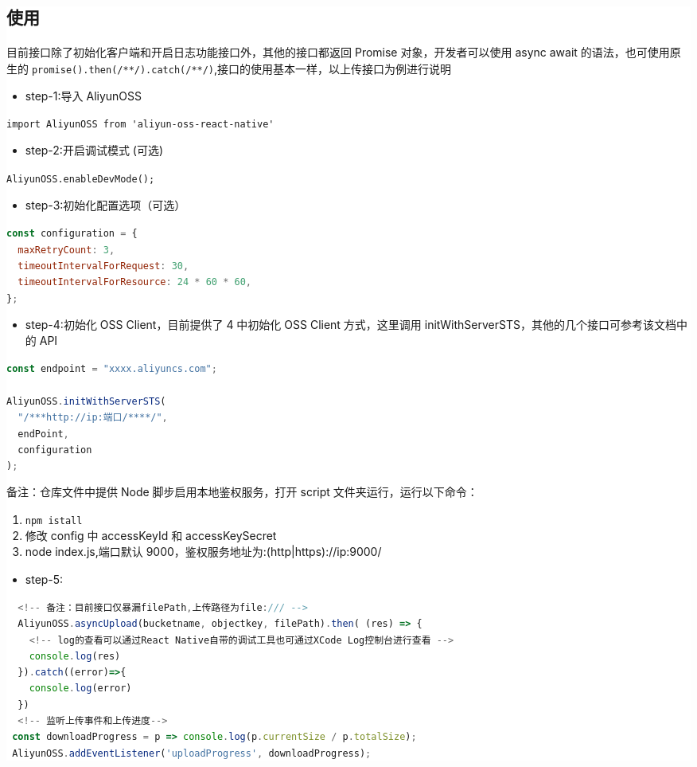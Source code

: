 ## 使用

目前接口除了初始化客户端和开启日志功能接口外，其他的接口都返回 Promise 对象，开发者可以使用 async await 的语法，也可使用原生的
`promise().then(/**/).catch(/**/)`,接口的使用基本一样，以上传接口为例进行说明

- step-1:导入 AliyunOSS

```
import AliyunOSS from 'aliyun-oss-react-native'
```

- step-2:开启调试模式 (可选)

```
AliyunOSS.enableDevMode();
```

- step-3:初始化配置选项（可选）

```javascript
const configuration = {
  maxRetryCount: 3,
  timeoutIntervalForRequest: 30,
  timeoutIntervalForResource: 24 * 60 * 60,
};
```

- step-4:初始化 OSS Client，目前提供了 4 中初始化 OSS Client 方式，这里调用 initWithServerSTS，其他的几个接口可参考该文档中的 API

```javascript
const endpoint = "xxxx.aliyuncs.com";

AliyunOSS.initWithServerSTS(
  "/***http://ip:端口/****/",
  endPoint,
  configuration
);
```

备注：仓库文件中提供 Node 脚步启用本地鉴权服务，打开 script 文件夹运行，运行以下命令：

1. `npm istall`
2. 修改 config 中 accessKeyId 和 accessKeySecret
3. node index.js,端口默认 9000，鉴权服务地址为:(http|https)://ip:9000/

- step-5:

```javascript
  <!-- 备注：目前接口仅暴漏filePath,上传路径为file:/// -->
  AliyunOSS.asyncUpload(bucketname, objectkey, filePath).then( (res) => {
    <!-- log的查看可以通过React Native自带的调试工具也可通过XCode Log控制台进行查看 -->
    console.log(res)
  }).catch((error)=>{
    console.log(error)
  })
  <!-- 监听上传事件和上传进度-->
 const downloadProgress = p => console.log(p.currentSize / p.totalSize);
 AliyunOSS.addEventListener('uploadProgress', downloadProgress);
```
